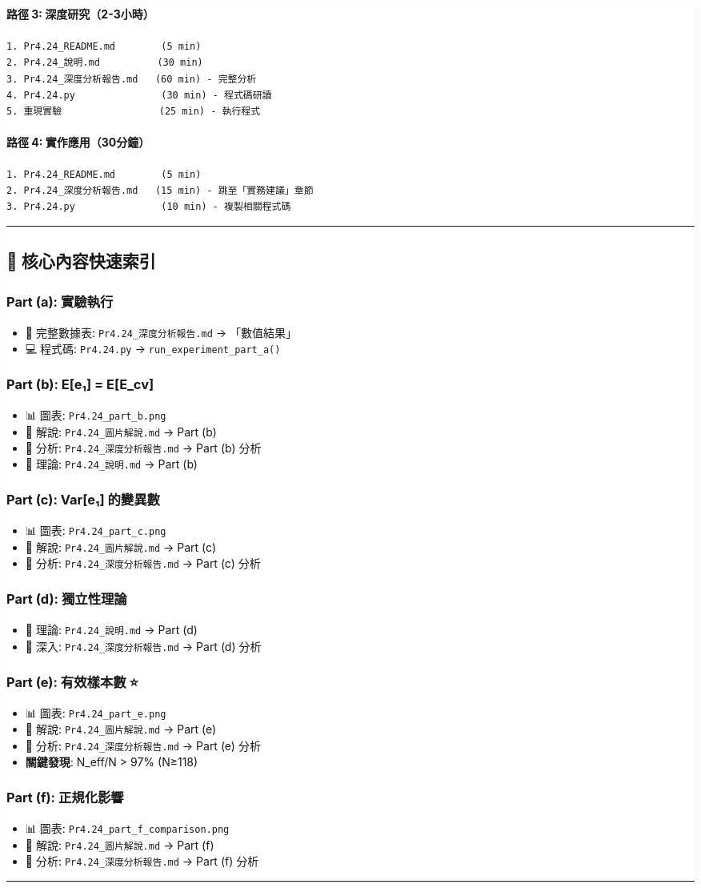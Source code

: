 #### 路徑 3: 深度研究（2-3小時）
```
1. Pr4.24_README.md        (5 min)
2. Pr4.24_說明.md          (30 min)
3. Pr4.24_深度分析報告.md   (60 min) - 完整分析
4. Pr4.24.py               (30 min) - 程式碼研讀
5. 重現實驗                 (25 min) - 執行程式
```

#### 路徑 4: 實作應用（30分鐘）
```
1. Pr4.24_README.md        (5 min)
2. Pr4.24_深度分析報告.md   (15 min) - 跳至「實務建議」章節
3. Pr4.24.py               (10 min) - 複製相關程式碼
```

---

## 🔑 核心內容快速索引

### Part (a): 實驗執行
- 📄 完整數據表: `Pr4.24_深度分析報告.md` → 「數值結果」
- 💻 程式碼: `Pr4.24.py` → `run_experiment_part_a()`

### Part (b): E[e₁] = E[E_cv]
- 📊 圖表: `Pr4.24_part_b.png`
- 📖 解說: `Pr4.24_圖片解說.md` → Part (b)
- 🔬 分析: `Pr4.24_深度分析報告.md` → Part (b) 分析
- 📐 理論: `Pr4.24_說明.md` → Part (b)

### Part (c): Var[e₁] 的變異數
- 📊 圖表: `Pr4.24_part_c.png`
- 📖 解說: `Pr4.24_圖片解說.md` → Part (c)
- 🔬 分析: `Pr4.24_深度分析報告.md` → Part (c) 分析

### Part (d): 獨立性理論
- 📐 理論: `Pr4.24_說明.md` → Part (d)
- 🔬 深入: `Pr4.24_深度分析報告.md` → Part (d) 分析

### Part (e): 有效樣本數 ⭐
- 📊 圖表: `Pr4.24_part_e.png`
- 📖 解說: `Pr4.24_圖片解說.md` → Part (e)
- 🔬 分析: `Pr4.24_深度分析報告.md` → Part (e) 分析
- **關鍵發現**: N_eff/N > 97% (N≥118)

### Part (f): 正規化影響
- 📊 圖表: `Pr4.24_part_f_comparison.png`
- 📖 解說: `Pr4.24_圖片解說.md` → Part (f)
- 🔬 分析: `Pr4.24_深度分析報告.md` → Part (f) 分析

---